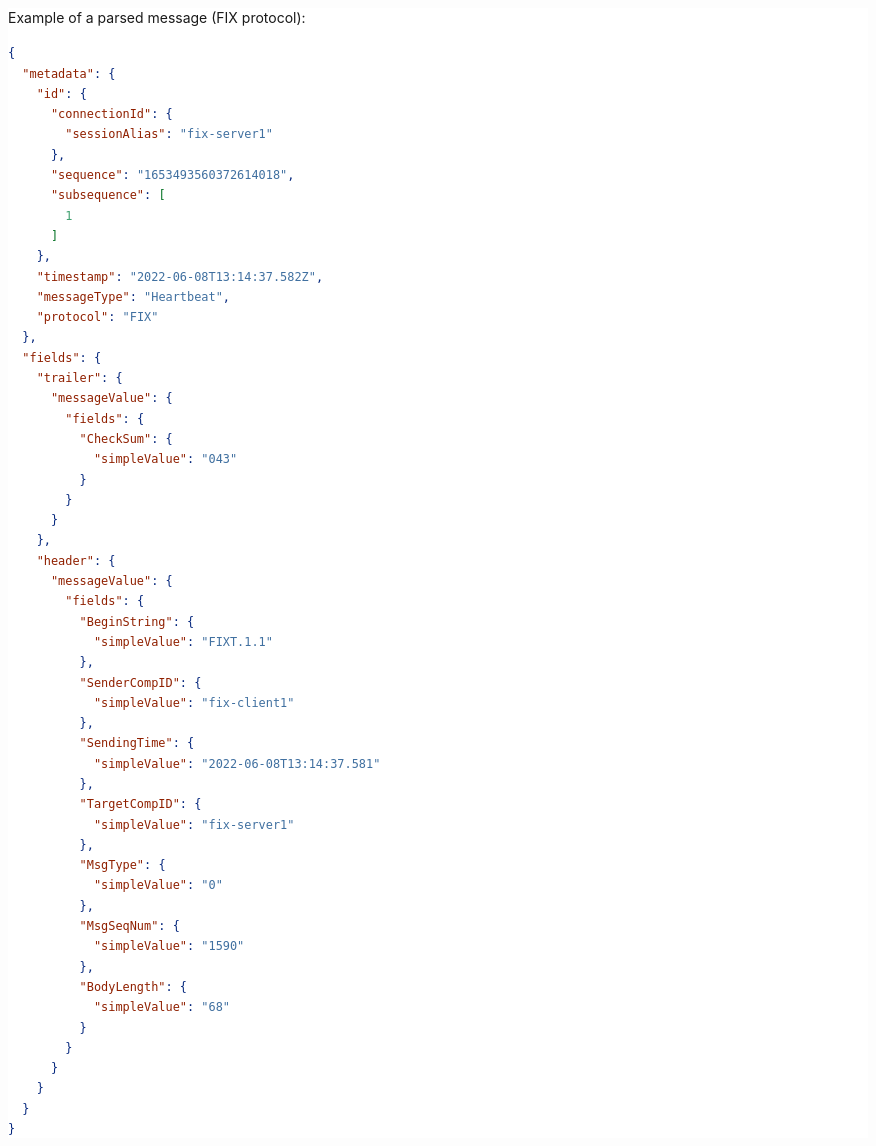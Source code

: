 Example of a parsed message (FIX protocol):

```json
{
  "metadata": {
    "id": {
      "connectionId": {
        "sessionAlias": "fix-server1"
      },
      "sequence": "1653493560372614018",
      "subsequence": [
        1
      ]
    },
    "timestamp": "2022-06-08T13:14:37.582Z",
    "messageType": "Heartbeat",
    "protocol": "FIX"
  },
  "fields": {
    "trailer": {
      "messageValue": {
        "fields": {
          "CheckSum": {
            "simpleValue": "043"
          }
        }
      }
    },
    "header": {
      "messageValue": {
        "fields": {
          "BeginString": {
            "simpleValue": "FIXT.1.1"
          },
          "SenderCompID": {
            "simpleValue": "fix-client1"
          },
          "SendingTime": {
            "simpleValue": "2022-06-08T13:14:37.581"
          },
          "TargetCompID": {
            "simpleValue": "fix-server1"
          },
          "MsgType": {
            "simpleValue": "0"
          },
          "MsgSeqNum": {
            "simpleValue": "1590"
          },
          "BodyLength": {
            "simpleValue": "68"
          }
        }
      }
    }
  }
}
```
